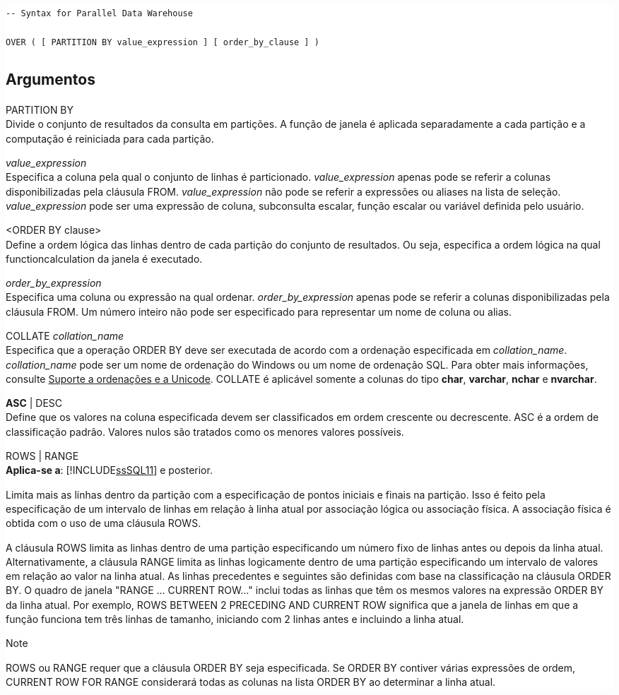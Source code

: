 ```  
-- Syntax for Parallel Data Warehouse  
  
OVER ( [ PARTITION BY value_expression ] [ order_by_clause ] )  
```  
  
## <a name="arguments"></a>Argumentos  
 PARTITION BY  
 Divide o conjunto de resultados da consulta em partições. A função de janela é aplicada separadamente a cada partição e a computação é reiniciada para cada partição.  
  
 *value_expression*  
 Especifica a coluna pela qual o conjunto de linhas é particionado. *value_expression* apenas pode se referir a colunas disponibilizadas pela cláusula FROM. *value_expression* não pode se referir a expressões ou aliases na lista de seleção. *value_expression* pode ser uma expressão de coluna, subconsulta escalar, função escalar ou variável definida pelo usuário.  
  
 \<ORDER BY clause>  
 Define a ordem lógica das linhas dentro de cada partição do conjunto de resultados. Ou seja, especifica a ordem lógica na qual functioncalculation da janela é executado.  
  
 *order_by_expression*  
 Especifica uma coluna ou expressão na qual ordenar. *order_by_expression* apenas pode se referir a colunas disponibilizadas pela cláusula FROM. Um número inteiro não pode ser especificado para representar um nome de coluna ou alias.  
  
 COLLATE *collation_name*  
 Especifica que a operação ORDER BY deve ser executada de acordo com a ordenação especificada em *collation_name*. *collation_name* pode ser um nome de ordenação do Windows ou um nome de ordenação SQL. Para obter mais informações, consulte [Suporte a ordenações e a Unicode](../../relational-databases/collations/collation-and-unicode-support.md). COLLATE é aplicável somente a colunas do tipo **char**, **varchar**, **nchar** e **nvarchar**.  
  
 **ASC** | DESC  
 Define que os valores na coluna especificada devem ser classificados em ordem crescente ou decrescente. ASC é a ordem de classificação padrão. Valores nulos são tratados como os menores valores possíveis.  
  
 ROWS | RANGE  
**Aplica-se a**: [!INCLUDE[ssSQL11](../../includes/sssql11-md.md)] e posterior. 
  
 Limita mais as linhas dentro da partição com a especificação de pontos iniciais e finais na partição. Isso é feito pela especificação de um intervalo de linhas em relação à linha atual por associação lógica ou associação física. A associação física é obtida com o uso de uma cláusula ROWS.  
  
 A cláusula ROWS limita as linhas dentro de uma partição especificando um número fixo de linhas antes ou depois da linha atual. Alternativamente, a cláusula RANGE limita as linhas logicamente dentro de uma partição especificando um intervalo de valores em relação ao valor na linha atual. As linhas precedentes e seguintes são definidas com base na classificação na cláusula ORDER BY. O quadro de janela "RANGE ... CURRENT ROW…" inclui todas as linhas que têm os mesmos valores na expressão ORDER BY da linha atual. Por exemplo, ROWS BETWEEN 2 PRECEDING AND CURRENT ROW significa que a janela de linhas em que a função funciona tem três linhas de tamanho, iniciando com 2 linhas antes e incluindo a linha atual.  
  
> [!NOTE]  
>  ROWS ou RANGE requer que a cláusula ORDER BY seja especificada. Se ORDER BY contiver várias expressões de ordem, CURRENT ROW FOR RANGE considerará todas as colunas na lista ORDER BY ao determinar a linha atual.  
  